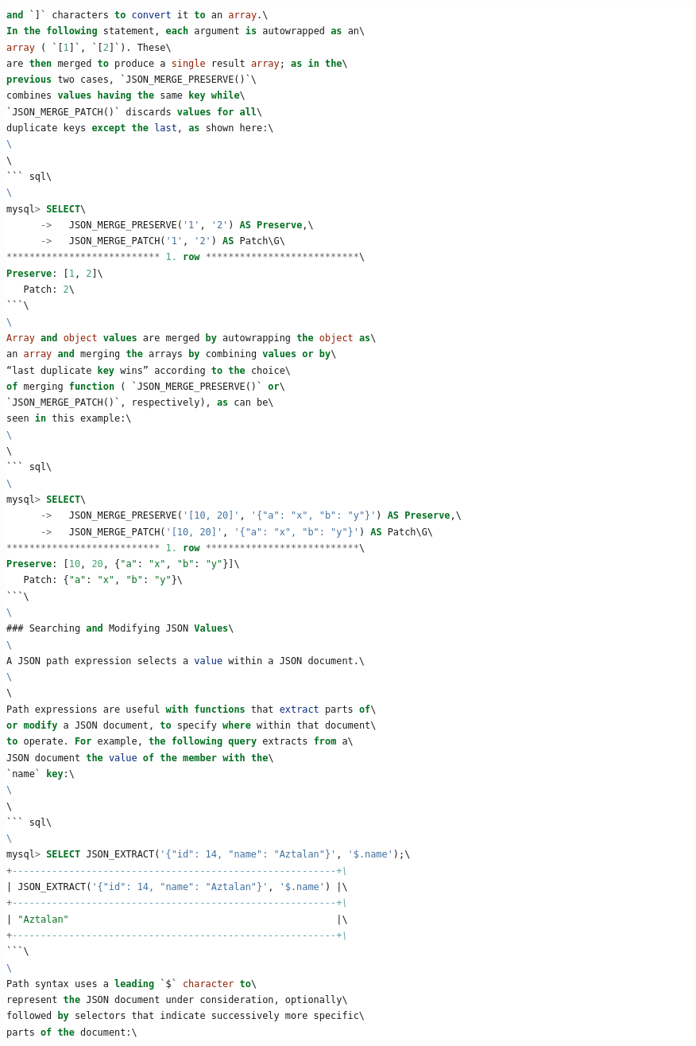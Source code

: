 ``` sql
and `]` characters to convert it to an array.\
In the following statement, each argument is autowrapped as an\
array ( `[1]`, `[2]`). These\
are then merged to produce a single result array; as in the\
previous two cases, `JSON_MERGE_PRESERVE()`\
combines values having the same key while\
`JSON_MERGE_PATCH()` discards values for all\
duplicate keys except the last, as shown here:\
\
\
``` sql\
\
mysql> SELECT\
	  ->   JSON_MERGE_PRESERVE('1', '2') AS Preserve,\
	  ->   JSON_MERGE_PATCH('1', '2') AS Patch\G\
*************************** 1. row ***************************\
Preserve: [1, 2]\
   Patch: 2\
```\
\
Array and object values are merged by autowrapping the object as\
an array and merging the arrays by combining values or by\
“last duplicate key wins” according to the choice\
of merging function ( `JSON_MERGE_PRESERVE()` or\
`JSON_MERGE_PATCH()`, respectively), as can be\
seen in this example:\
\
\
``` sql\
\
mysql> SELECT\
	  ->   JSON_MERGE_PRESERVE('[10, 20]', '{"a": "x", "b": "y"}') AS Preserve,\
	  ->   JSON_MERGE_PATCH('[10, 20]', '{"a": "x", "b": "y"}') AS Patch\G\
*************************** 1. row ***************************\
Preserve: [10, 20, {"a": "x", "b": "y"}]\
   Patch: {"a": "x", "b": "y"}\
```\
\
### Searching and Modifying JSON Values\
\
A JSON path expression selects a value within a JSON document.\
\
\
Path expressions are useful with functions that extract parts of\
or modify a JSON document, to specify where within that document\
to operate. For example, the following query extracts from a\
JSON document the value of the member with the\
`name` key:\
\
\
``` sql\
\
mysql> SELECT JSON_EXTRACT('{"id": 14, "name": "Aztalan"}', '$.name');\
+---------------------------------------------------------+\
| JSON_EXTRACT('{"id": 14, "name": "Aztalan"}', '$.name') |\
+---------------------------------------------------------+\
| "Aztalan"                                               |\
+---------------------------------------------------------+\
```\
\
Path syntax uses a leading `$` character to\
represent the JSON document under consideration, optionally\
followed by selectors that indicate successively more specific\
parts of the document:\
```